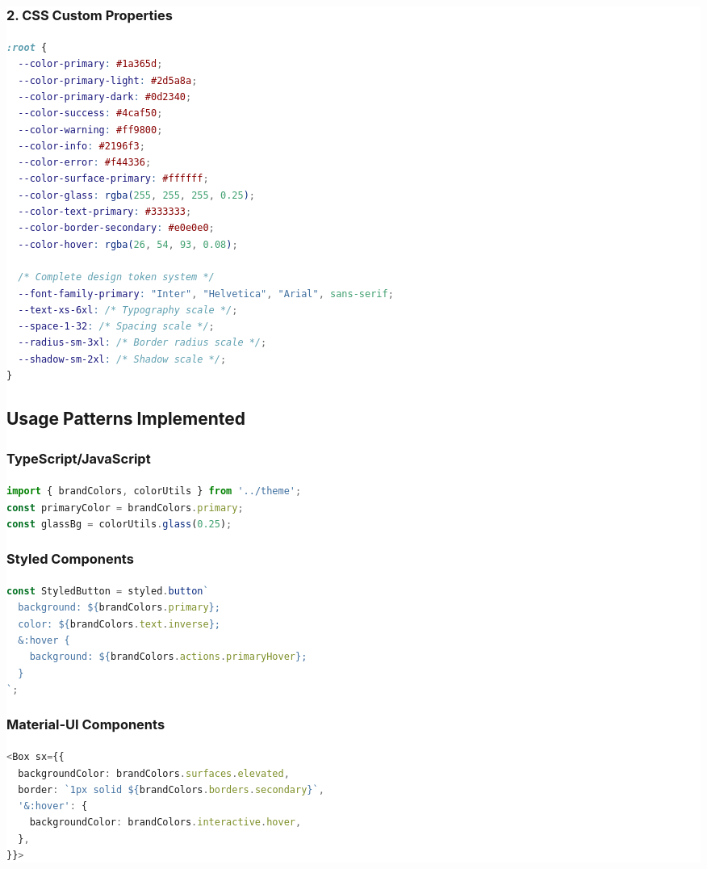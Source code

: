 ### 2. **CSS Custom Properties**
```css
:root {
  --color-primary: #1a365d;
  --color-primary-light: #2d5a8a;
  --color-primary-dark: #0d2340;
  --color-success: #4caf50;
  --color-warning: #ff9800;
  --color-info: #2196f3;
  --color-error: #f44336;
  --color-surface-primary: #ffffff;
  --color-glass: rgba(255, 255, 255, 0.25);
  --color-text-primary: #333333;
  --color-border-secondary: #e0e0e0;
  --color-hover: rgba(26, 54, 93, 0.08);
  
  /* Complete design token system */
  --font-family-primary: "Inter", "Helvetica", "Arial", sans-serif;
  --text-xs-6xl: /* Typography scale */;
  --space-1-32: /* Spacing scale */;
  --radius-sm-3xl: /* Border radius scale */;
  --shadow-sm-2xl: /* Shadow scale */;
}
```

## Usage Patterns Implemented

### TypeScript/JavaScript
```typescript
import { brandColors, colorUtils } from '../theme';
const primaryColor = brandColors.primary;
const glassBg = colorUtils.glass(0.25);
```

### Styled Components
```typescript
const StyledButton = styled.button`
  background: ${brandColors.primary};
  color: ${brandColors.text.inverse};
  &:hover {
    background: ${brandColors.actions.primaryHover};
  }
`;
```

### Material-UI Components
```typescript
<Box sx={{
  backgroundColor: brandColors.surfaces.elevated,
  border: `1px solid ${brandColors.borders.secondary}`,
  '&:hover': {
    backgroundColor: brandColors.interactive.hover,
  },
}}>
```
